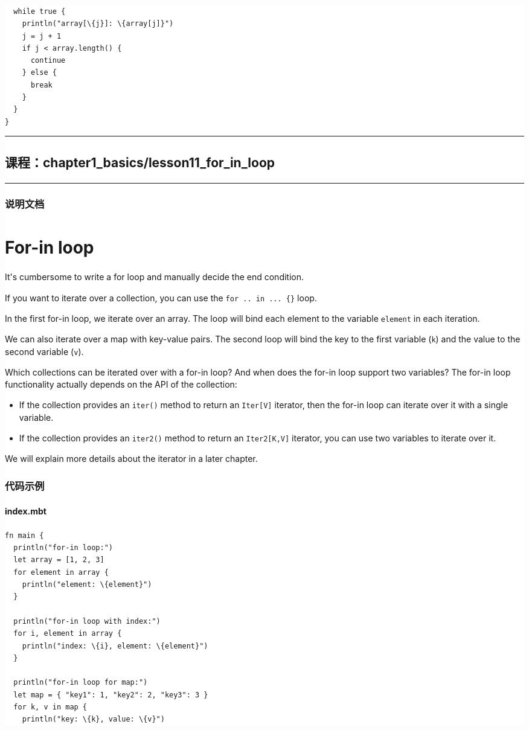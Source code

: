 ```moonbit
  while true {
    println("array[\{j}]: \{array[j]}")
    j = j + 1
    if j < array.length() {
      continue
    } else {
      break
    }
  }
}
```


---


## 课程：chapter1_basics/lesson11_for_in_loop

---

### 说明文档

# For-in loop

It's cumbersome to write a for loop and manually decide the end condition.

If you want to iterate over a collection, you can use the `for .. in ... {}` loop.

In the first for-in loop, we iterate over an array. The loop will bind each
element to the variable `element` in each iteration.

We can also iterate over a map with key-value pairs. The second loop will bind
the key to the first variable (`k`) and the value to the second variable (`v`).

Which collections can be iterated over with a for-in loop? And when does the for-in loop support two variables? The for-in loop functionality actually depends on the API of the collection:

- If the collection provides an `iter()` method to return an `Iter[V]` iterator, then the for-in loop can iterate over it with a single variable.

- If the collection provides an `iter2()` method to return an `Iter2[K,V]` iterator, you can use two variables to iterate over it.

We will explain more details about the iterator in a later chapter.

### 代码示例


#### index.mbt

```moonbit
fn main {
  println("for-in loop:")
  let array = [1, 2, 3]
  for element in array {
    println("element: \{element}")
  }

  println("for-in loop with index:")
  for i, element in array {
    println("index: \{i}, element: \{element}")
  }
  
  println("for-in loop for map:")
  let map = { "key1": 1, "key2": 2, "key3": 3 }
  for k, v in map {
    println("key: \{k}, value: \{v}")
```